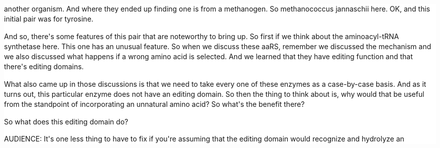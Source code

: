   <span m='208000'>another</span> <span m='208330'>organism.</span> <span m='210730'>And</span>
  <span m='210880'>where</span> <span m='211060'>they</span> <span m='211210'>ended</span>
  <span m='211450'>up</span> <span m='211540'>finding</span> <span m='212020'>one</span>
  <span m='212710'>is</span> <span m='212890'>from</span> <span m='213100'>a</span>
  <span m='213160'>methanogen.</span> <span m='219890'>So</span> <span m='220210'>methanococcus</span>
  <span m='221710'>jannaschii</span> <span m='222320'>here.</span> <span m='228910'>OK,</span>
  <span m='229300'>and</span> <span m='229450'>this</span> <span m='229630'>initial</span>
  <span m='230020'>pair</span> <span m='231970'>was</span> <span m='232240'>for</span>
  <span m='232360'>tyrosine.</span> </p><p><span m='249740'>And</span> <span m='250010'>so,</span>
  <span m='251840'>there's</span> <span m='252020'>some</span> <span m='252230'>features</span>
  <span m='252710'>of</span> <span m='252800'>this</span> <span m='253010'>pair</span>
  <span m='253340'>that</span> <span m='253820'>are</span> <span m='254000'>noteworthy</span>
  <span m='254840'>to</span> <span m='255020'>bring</span> <span m='255260'>up.</span>
  <span m='255440'>So</span> <span m='255650'>first</span> <span m='256100'>if</span>
  <span m='256190'>we</span> <span m='256310'>think</span> <span m='256579'>about</span>
  <span m='259440'>the</span> <span m='259610'>aminoacyl-tRNA</span> <span m='260209'>synthetase</span>
  <span m='263300'>here.</span> <span m='264890'>This</span> <span m='265070'>one</span>
  <span m='265250'>has</span> <span m='265460'>an</span> <span m='265550'>unusual</span>
  <span m='266060'>feature.</span> <span m='266570'>So</span> <span m='266840'>when</span>
  <span m='267020'>we</span> <span m='267110'>discuss</span> <span m='267650'>these</span>
  <span m='267920'>aaRS,</span> <span m='268490'>remember</span> <span m='268880'>we</span>
  <span m='269000'>discussed</span> <span m='269480'>the</span> <span m='269600'>mechanism</span>
  <span m='270290'>and</span> <span m='270380'>we</span> <span m='270500'>also</span>
  <span m='270800'>discussed</span> <span m='271280'>what</span> <span m='271490'>happens</span>
  <span m='272030'>if</span> <span m='272150'>a</span> <span m='272210'>wrong</span>
  <span m='272480'>amino</span> <span m='272840'>acid</span> <span m='273740'>is</span>
  <span m='273860'>selected.</span> <span m='274640'>And</span> <span m='274760'>we</span>
  <span m='274910'>learned</span> <span m='275180'>that</span> <span m='275330'>they</span>
  <span m='275480'>have</span> <span m='275690'>editing</span> <span m='276080'>function</span>
  <span m='277520'>and</span> <span m='277670'>that</span> <span m='277820'>there's</span>
  <span m='278030'>editing</span> <span m='278390'>domains.</span> </p><p><span m='279860'>What</span>
  <span m='280010'>also</span> <span m='280280'>came</span> <span m='280490'>up</span>
  <span m='280610'>in</span> <span m='280700'>those</span> <span m='280880'>discussions</span>
  <span m='281450'>is</span> <span m='281570'>that</span> <span m='281720'>we</span>
  <span m='281840'>need</span> <span m='282020'>to</span> <span m='282110'>take</span>
  <span m='282380'>every</span> <span m='282650'>one</span> <span m='282830'>of</span>
  <span m='282920'>these</span> <span m='283130'>enzymes</span> <span m='283580'>as</span>
  <span m='283730'>a</span> <span m='283790'>case-by-case</span> <span m='284540'>basis.</span>
  <span m='285320'>And</span> <span m='285560'>as</span> <span m='285800'>it</span>
  <span m='285890'>turns</span> <span m='286220'>out,</span> <span m='286880'>this</span>
  <span m='287570'>particular</span> <span m='288170'>enzyme</span> <span m='288650'>does</span>
  <span m='288860'>not</span> <span m='289070'>have</span> <span m='289280'>an</span>
  <span m='289370'>editing</span> <span m='289730'>domain.</span> <span m='291290'>So</span>
  <span m='291710'>then</span> <span m='291950'>the</span> <span m='292040'>thing</span>
  <span m='292220'>to</span> <span m='292340'>think</span> <span m='292580'>about</span>
  <span m='292970'>is,</span> <span m='293390'>why</span> <span m='293690'>would</span>
  <span m='293840'>that</span> <span m='294080'>be</span> <span m='294650'>useful</span>
  <span m='295220'>from</span> <span m='295430'>the</span> <span m='295550'>standpoint</span>
  <span m='296360'>of</span> <span m='296720'>incorporating</span> <span m='297440'>an</span>
  <span m='297530'>unnatural</span> <span m='298040'>amino</span> <span m='298370'>acid?</span>
  <span m='300590'>So</span> <span m='300710'>what's</span> <span m='301130'>the</span>
  <span m='301250'>benefit</span> <span m='301720'>there?</span> </p><p><span m='315770'>So</span>
  <span m='315840'>what</span> <span m='315990'>does</span> <span m='316140'>this</span>
  <span m='316320'>editing</span> <span m='316740'>domain</span> <span m='317160'>do?</span>
  </p><p><span m='326380'>AUDIENCE:</span> <span m='326485'>It's</span> <span m='326590'>one</span>
  <span m='326820'>less</span> <span m='327050'>thing</span> <span m='327240'>to</span>
  <span m='327400'>have</span> <span m='327610'>to</span> <span m='327780'>fix</span>
  <span m='328240'>if</span> <span m='328360'>you're</span> <span m='328480'>assuming</span>
  <span m='328870'>that</span> <span m='328990'>the</span> <span m='329110'>editing</span>
  <span m='329250'>domain</span> <span m='329620'>would</span> <span m='329950'>recognize</span>
  <span m='330520'>and</span> <span m='330710'>hydrolyze</span> <span m='331640'>an</span>